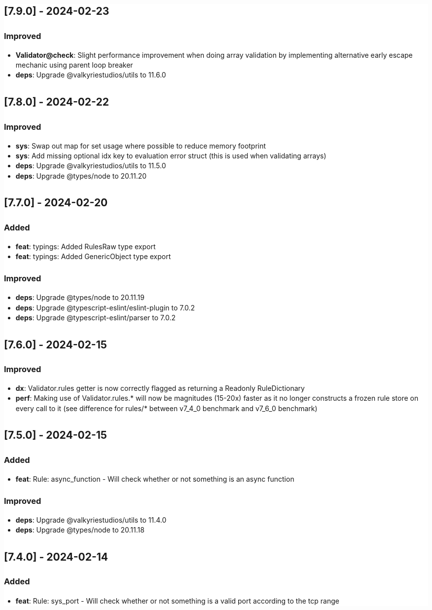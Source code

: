 ## [7.9.0] - 2024-02-23
### Improved
- **Validator@check**: Slight performance improvement when doing array validation by implementing alternative early escape mechanic using parent loop breaker
- **deps**: Upgrade @valkyriestudios/utils to 11.6.0

## [7.8.0] - 2024-02-22
### Improved
- **sys**: Swap out map for set usage where possible to reduce memory footprint
- **sys**: Add missing optional idx key to evaluation error struct (this is used when validating arrays)
- **deps**: Upgrade @valkyriestudios/utils to 11.5.0
- **deps**: Upgrade @types/node to 20.11.20

## [7.7.0] - 2024-02-20
### Added
- **feat**: typings: Added RulesRaw type export
- **feat**: typings: Added GenericObject type export

### Improved
- **deps**: Upgrade @types/node to 20.11.19
- **deps**: Upgrade @typescript-eslint/eslint-plugin to 7.0.2
- **deps**: Upgrade @typescript-eslint/parser to 7.0.2

## [7.6.0] - 2024-02-15
### Improved
- **dx**: Validator.rules getter is now correctly flagged as returning a Readonly RuleDictionary
- **perf**: Making use of Validator.rules.* will now be magnitudes (15-20x) faster as it no longer constructs a frozen rule store on every call to it (see difference for rules/* between v7_4_0 benchmark and v7_6_0 benchmark)

## [7.5.0] - 2024-02-15
### Added
- **feat**: Rule: async_function - Will check whether or not something is an async function

### Improved
- **deps**: Upgrade @valkyriestudios/utils to 11.4.0
- **deps**: Upgrade @types/node to 20.11.18

## [7.4.0] - 2024-02-14
### Added
- **feat**: Rule: sys_port - Will check whether or not something is a valid port according to the tcp range
